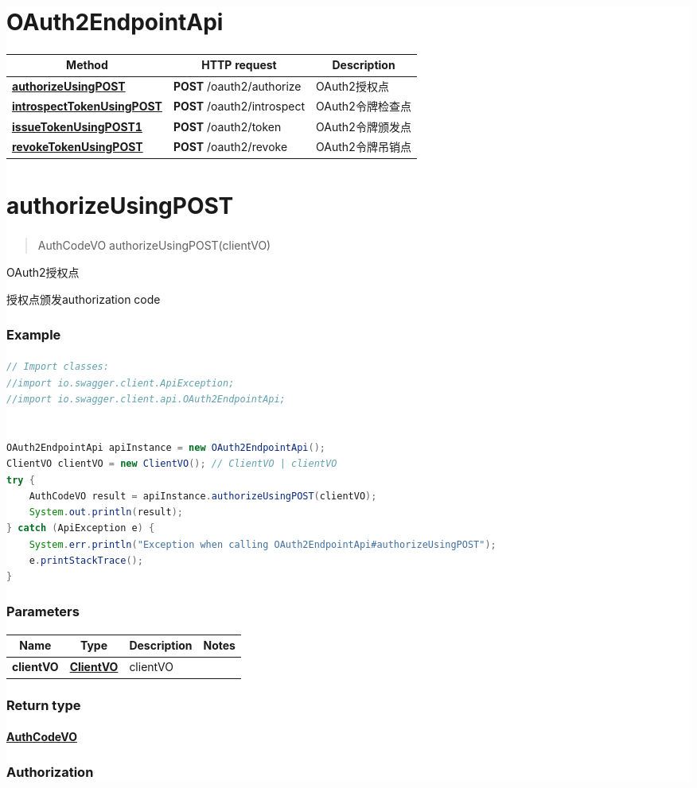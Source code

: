 # OAuth2EndpointApi

Method | HTTP request | Description
------------- | ------------- | -------------
[**authorizeUsingPOST**](OAuth2EndpointApi.md#authorizeUsingPOST) | **POST** /oauth2/authorize | OAuth2授权点
[**introspectTokenUsingPOST**](OAuth2EndpointApi.md#introspectTokenUsingPOST) | **POST** /oauth2/introspect | OAuth2令牌检查点
[**issueTokenUsingPOST1**](OAuth2EndpointApi.md#issueTokenUsingPOST1) | **POST** /oauth2/token | OAuth2令牌颁发点
[**revokeTokenUsingPOST**](OAuth2EndpointApi.md#revokeTokenUsingPOST) | **POST** /oauth2/revoke | OAuth2令牌吊销点


<a name="authorizeUsingPOST"></a>
# **authorizeUsingPOST**
> AuthCodeVO authorizeUsingPOST(clientVO)

OAuth2授权点

授权点颁发authorization code

### Example
```java
// Import classes:
//import io.swagger.client.ApiException;
//import io.swagger.client.api.OAuth2EndpointApi;


OAuth2EndpointApi apiInstance = new OAuth2EndpointApi();
ClientVO clientVO = new ClientVO(); // ClientVO | clientVO
try {
    AuthCodeVO result = apiInstance.authorizeUsingPOST(clientVO);
    System.out.println(result);
} catch (ApiException e) {
    System.err.println("Exception when calling OAuth2EndpointApi#authorizeUsingPOST");
    e.printStackTrace();
}
```

### Parameters

Name | Type | Description  | Notes
------------- | ------------- | ------------- | -------------
 **clientVO** | [**ClientVO**](ClientVO.md)| clientVO |

### Return type

[**AuthCodeVO**](AuthCodeVO.md)

### Authorization
